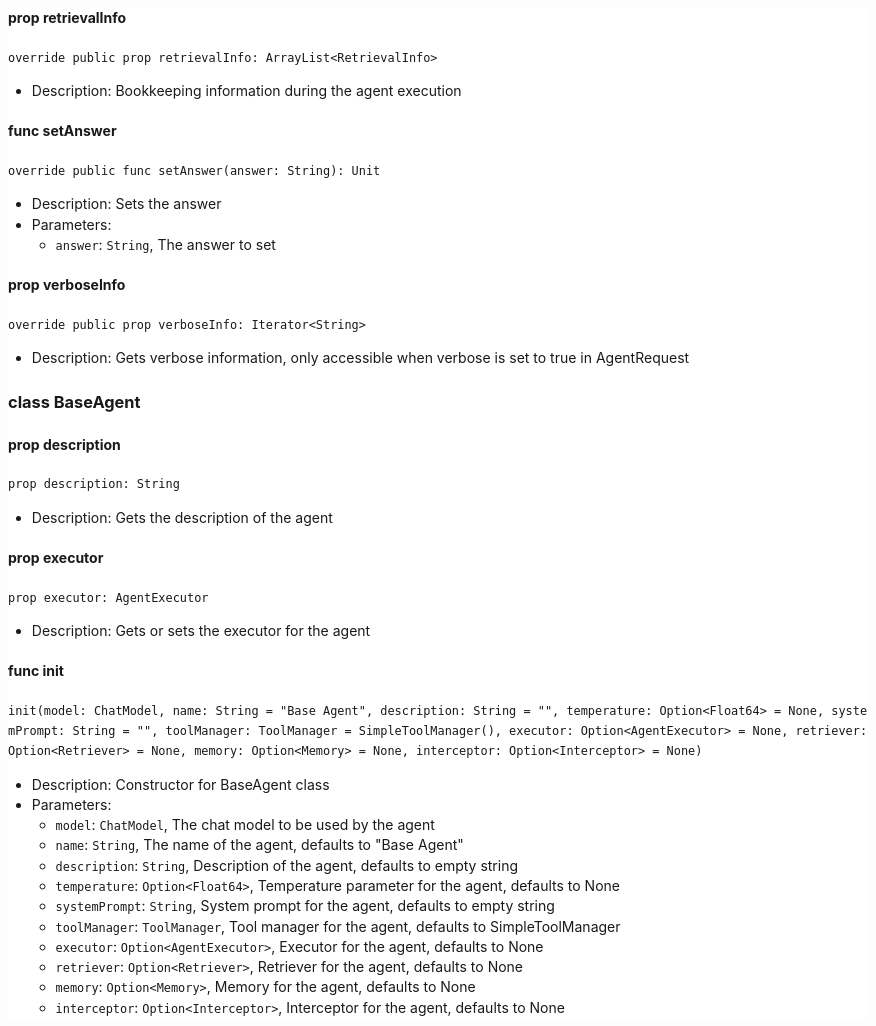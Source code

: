 #### prop retrievalInfo
```
override public prop retrievalInfo: ArrayList<RetrievalInfo>
```
- Description: Bookkeeping information during the agent execution

#### func setAnswer
```
override public func setAnswer(answer: String): Unit
```
- Description: Sets the answer
- Parameters:
  - `answer`: `String`, The answer to set

#### prop verboseInfo
```
override public prop verboseInfo: Iterator<String>
```
- Description: Gets verbose information, only accessible when verbose is set to true in AgentRequest


### class BaseAgent
#### prop description
```
prop description: String
```
- Description: Gets the description of the agent

#### prop executor
```
prop executor: AgentExecutor
```
- Description: Gets or sets the executor for the agent

#### func init
```
init(model: ChatModel, name: String = "Base Agent", description: String = "", temperature: Option<Float64> = None, systemPrompt: String = "", toolManager: ToolManager = SimpleToolManager(), executor: Option<AgentExecutor> = None, retriever: Option<Retriever> = None, memory: Option<Memory> = None, interceptor: Option<Interceptor> = None)
```
- Description: Constructor for BaseAgent class
- Parameters:
  - `model`: `ChatModel`, The chat model to be used by the agent
  - `name`: `String`, The name of the agent, defaults to "Base Agent"
  - `description`: `String`, Description of the agent, defaults to empty string
  - `temperature`: `Option<Float64>`, Temperature parameter for the agent, defaults to None
  - `systemPrompt`: `String`, System prompt for the agent, defaults to empty string
  - `toolManager`: `ToolManager`, Tool manager for the agent, defaults to SimpleToolManager
  - `executor`: `Option<AgentExecutor>`, Executor for the agent, defaults to None
  - `retriever`: `Option<Retriever>`, Retriever for the agent, defaults to None
  - `memory`: `Option<Memory>`, Memory for the agent, defaults to None
  - `interceptor`: `Option<Interceptor>`, Interceptor for the agent, defaults to None
